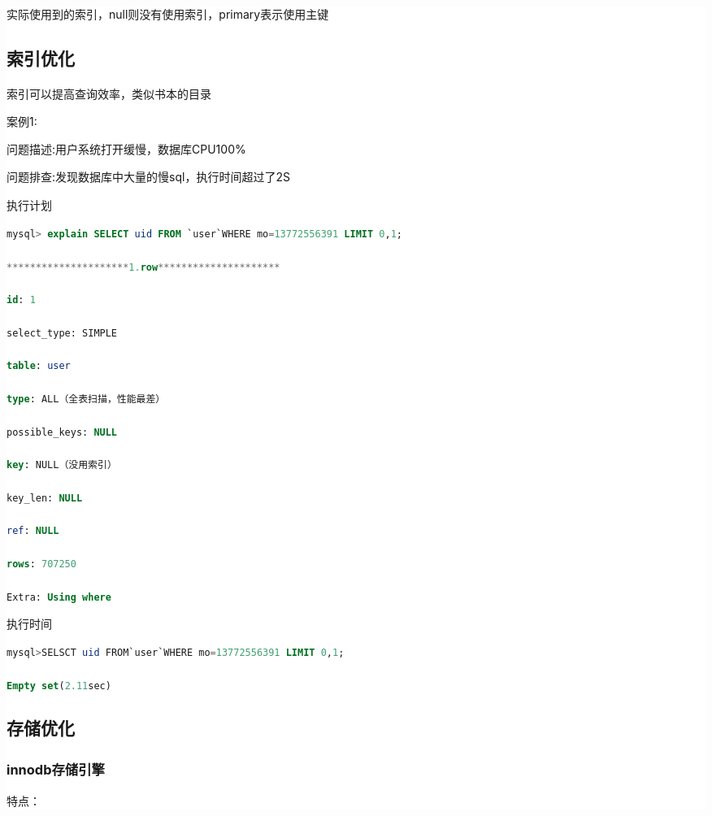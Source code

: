 实际使用到的索引，null则没有使用索引，primary表示使用主键

## 索引优化

索引可以提高查询效率，类似书本的目录



案例1:

问题描述:用户系统打开缓慢，数据库CPU100%

问题排查:发现数据库中大量的慢sql，执行时间超过了2S

执行计划

```sql
mysql> explain SELECT uid FROM `user`WHERE mo=13772556391 LIMIT 0,1;

*********************1.row*********************

id: 1

select_type: SIMPLE

table: user

type: ALL（全表扫描，性能最差）

possible_keys: NULL

key: NULL（没用索引）

key_len: NULL

ref: NULL

rows: 707250

Extra: Using where
```

执行时间

```sql
mysql>SELSCT uid FROM`user`WHERE mo=13772556391 LIMIT 0,1;

Empty set(2.11sec)
```

## 存储优化

### innodb存储引擎

特点：
